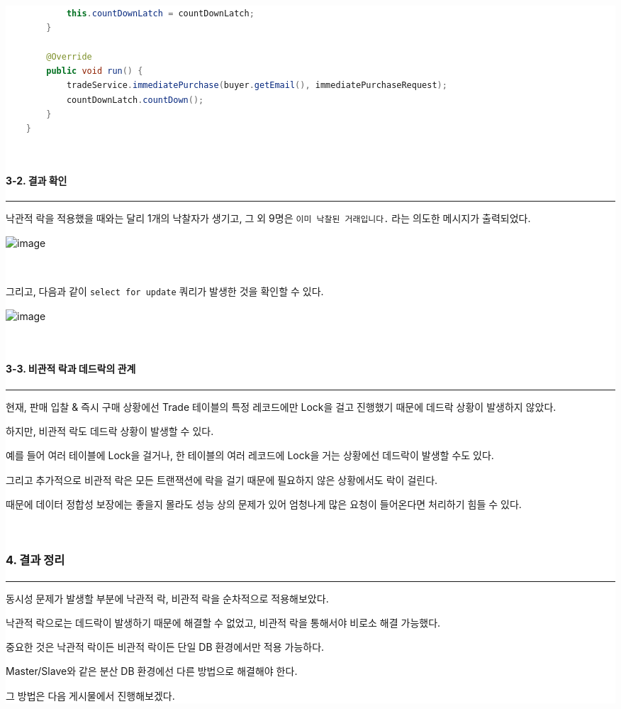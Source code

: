 ```java
            this.countDownLatch = countDownLatch;
        }

        @Override
        public void run() {
            tradeService.immediatePurchase(buyer.getEmail(), immediatePurchaseRequest);
            countDownLatch.countDown();
        }
    }
```

<br>

#### 3-2. 결과 확인
---

낙관적 락을 적용했을 때와는 달리 1개의 낙찰자가 생기고, 그 외 9명은 `이미 낙찰된 거래입니다.` 라는 의도한 메시지가 출력되었다.

![image](https://user-images.githubusercontent.com/85394884/236697980-01bb1e3b-31e7-40ef-b74e-82789ee3988d.png)

<br>

그리고, 다음과 같이 `select for update` 쿼리가 발생한 것을 확인할 수 있다.

![image](https://user-images.githubusercontent.com/85394884/236698160-69abed4b-2c5b-4ed0-8e03-b3387010ad42.png)

<br>


#### 3-3. 비관적 락과 데드락의 관계
---

현재, 판매 입찰 & 즉시 구매 상황에선 Trade 테이블의 특정 레코드에만 Lock을 걸고 진행했기 때문에 데드락 상황이 발생하지 않았다.

하지만, 비관적 락도 데드락 상황이 발생할 수 있다.

예를 들어 여러 테이블에 Lock을 걸거나, 한 테이블의 여러 레코드에 Lock을 거는 상황에선 데드락이 발생할 수도 있다.

그리고 추가적으로 비관적 락은 모든 트랜잭션에 락을 걸기 때문에 필요하지 않은 상황에서도 락이 걸린다.

때문에 데이터 정합성 보장에는 좋을지 몰라도 성능 상의 문제가 있어 엄청나게 많은 요청이 들어온다면 처리하기 힘들 수 있다.


<br>

### 4. 결과 정리
---

동시성 문제가 발생할 부분에 낙관적 락, 비관적 락을 순차적으로 적용해보았다.

낙관적 락으로는 데드락이 발생하기 때문에 해결할 수 없었고, 비관적 락을 통해서야 비로소 해결 가능했다.

중요한 것은 낙관적 락이든 비관적 락이든 단일 DB 환경에서만 적용 가능하다.

Master/Slave와 같은 분산 DB 환경에선 다른 방법으로 해결해야 한다.

그 방법은 다음 게시물에서 진행해보겠다.
